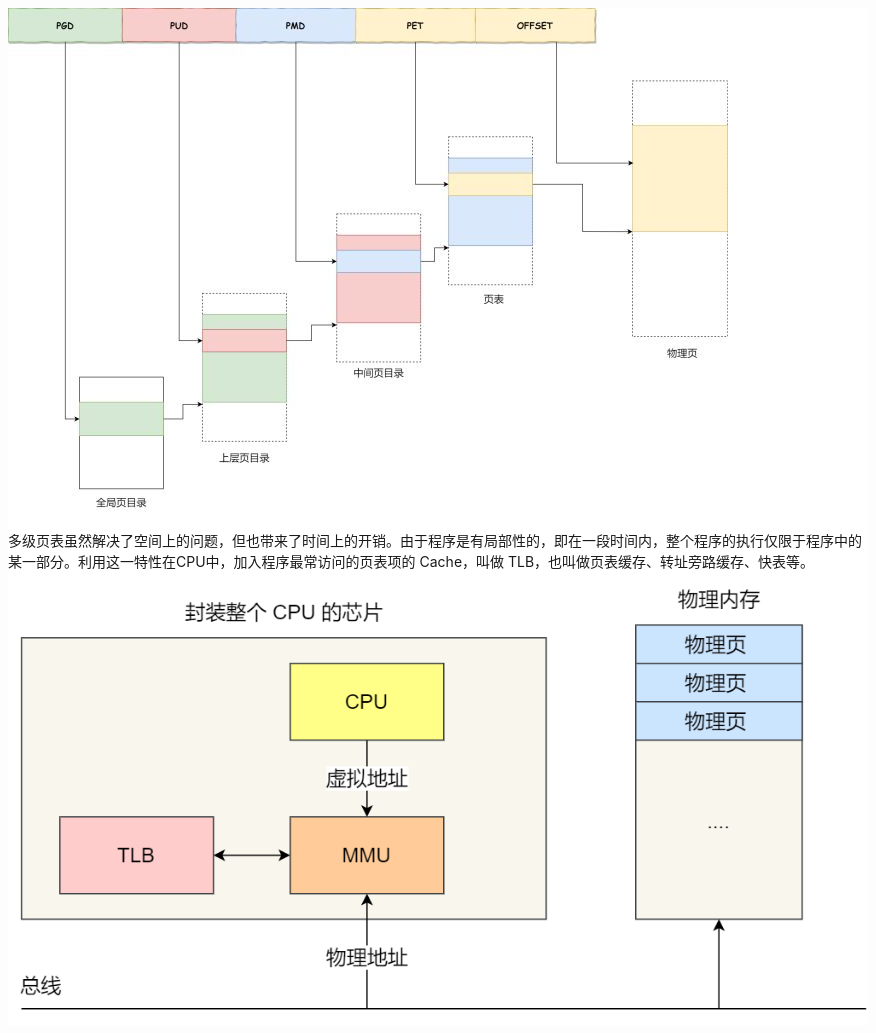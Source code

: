 ![125](assets/125.png)

多级页表虽然解决了空间上的问题，但也带来了时间上的开销。由于程序是有局部性的，即在一段时间内，整个程序的执行仅限于程序中的某一部分。利用这一特性在CPU中，加入程序最常访问的页表项的 Cache，叫做 TLB，也叫做页表缓存、转址旁路缓存、快表等。

![126](assets/126.png)
